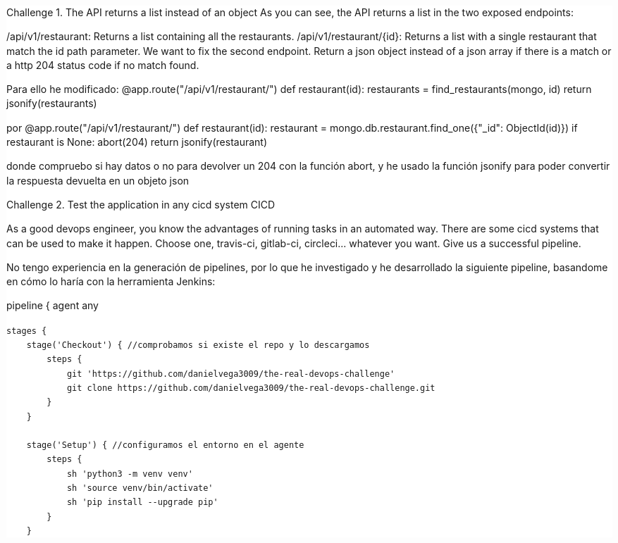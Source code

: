 Challenge 1. The API returns a list instead of an object
As you can see, the API returns a list in the two exposed endpoints:

/api/v1/restaurant: Returns a list containing all the restaurants.
/api/v1/restaurant/{id}: Returns a list with a single restaurant that match the id path parameter.
We want to fix the second endpoint. Return a json object instead of a json array if there is a match or a http 204 status code if no match found.

Para ello he modificado:
@app.route("/api/v1/restaurant/<id>")
def restaurant(id):
    restaurants = find_restaurants(mongo, id)
    return jsonify(restaurants)
	
por 
@app.route("/api/v1/restaurant/<id>")
def restaurant(id):
    restaurant = mongo.db.restaurant.find_one({"_id": ObjectId(id)})
    if restaurant is None:
        abort(204)
    return jsonify(restaurant)


donde compruebo si hay datos o no para devolver un 204 con la función abort, y 
he usado la función jsonify para poder convertir la respuesta devuelta en un objeto
json


Challenge 2. Test the application in any cicd system
CICD

As a good devops engineer, you know the advantages of running tasks in an automated way. There are some cicd systems that can be used to make it happen. Choose one, travis-ci, gitlab-ci, circleci... whatever you want. Give us a successful pipeline.

No tengo experiencia en la generación de pipelines, por lo que he investigado y he desarrollado la siguiente pipeline, basandome en cómo lo haría con la herramienta Jenkins:

pipeline {
    agent any

    stages {
        stage('Checkout') { //comprobamos si existe el repo y lo descargamos
            steps {
                git 'https://github.com/danielvega3009/the-real-devops-challenge'
				git clone https://github.com/danielvega3009/the-real-devops-challenge.git
            }
        }

        stage('Setup') { //configuramos el entorno en el agente
            steps {
                sh 'python3 -m venv venv'
                sh 'source venv/bin/activate'
                sh 'pip install --upgrade pip'
            }
        }
